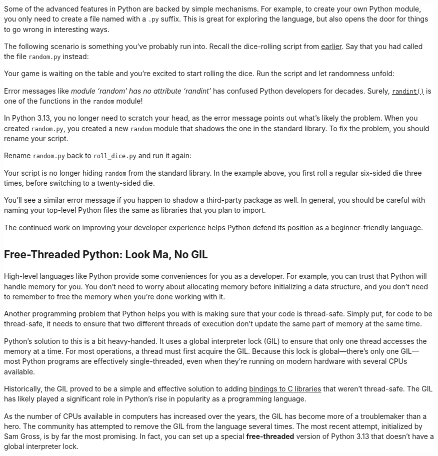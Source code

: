 Some of the advanced features in Python are backed by simple mechanisms. For example, to create your own Python module, you only need to create a file named with a `.py` suffix. This is great for exploring the language, but also opens the door for things to go wrong in interesting ways.

The following scenario is something you’ve probably run into. Recall the dice-rolling script from [earlier](https://realpython.com/python313-new-features/#an-improved-interactive-interpreter-repl). Say that you had called the file `random.py` instead:

Your game is waiting on the table and you’re excited to start rolling the dice. Run the script and let randomness unfold:

Error messages like _module ‘random’ has no attribute ‘randint’_ has confused Python developers for decades. Surely, [`randint()`](https://docs.python.org/3/library/random.html#random.randint) is one of the functions in the `random` module!

In Python 3.13, you no longer need to scratch your head, as the error message points out what’s likely the problem. When you created `random.py`, you created a new `random` module that shadows the one in the standard library. To fix the problem, you should rename your script.

Rename `random.py` back to `roll_dice.py` and run it again:

Your script is no longer hiding `random` from the standard library. In the example above, you first roll a regular six-sided die three times, before switching to a twenty-sided die.

You’ll see a similar error message if you happen to shadow a third-party package as well. In general, you should be careful with naming your top-level Python files the same as libraries that you plan to import.

The continued work on improving your developer experience helps Python defend its position as a beginner-friendly language.

## Free-Threaded Python: Look Ma, No GIL

High-level languages like Python provide some conveniences for you as a developer. For example, you can trust that Python will handle memory for you. You don’t need to worry about allocating memory before initializing a data structure, and you don’t need to remember to free the memory when you’re done working with it.

Another programming problem that Python helps you with is making sure that your code is thread-safe. Simply put, for code to be thread-safe, it needs to ensure that two different threads of execution don’t update the same part of memory at the same time.

Python’s solution to this is a bit heavy-handed. It uses a global interpreter lock (GIL) to ensure that only one thread accesses the memory at a time. For most operations, a thread must first acquire the GIL. Because this lock is global—there’s only one GIL—most Python programs are effectively single-threaded, even when they’re running on modern hardware with several CPUs available.

Historically, the GIL proved to be a simple and effective solution to adding [bindings to C libraries](https://realpython.com/python-bindings-overview/) that weren’t thread-safe. The GIL has likely played a significant role in Python’s rise in popularity as a programming language.

As the number of CPUs available in computers has increased over the years, the GIL has become more of a troublemaker than a hero. The community has attempted to remove the GIL from the language several times. The most recent attempt, initialized by Sam Gross, is by far the most promising. In fact, you can set up a special **free-threaded** version of Python 3.13 that doesn’t have a global interpreter lock.
